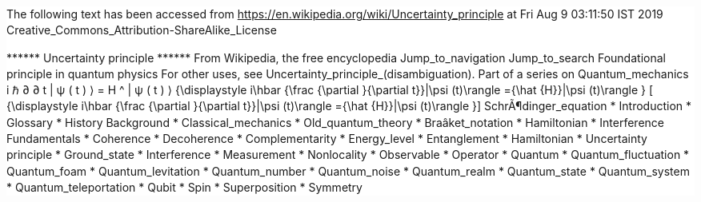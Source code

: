 The following text has been accessed from https://en.wikipedia.org/wiki/Uncertainty_principle at Fri Aug 9 03:11:50 IST 2019
Creative_Commons_Attribution-ShareAlike_License




















****** Uncertainty principle ******
From Wikipedia, the free encyclopedia
Jump_to_navigation Jump_to_search
Foundational principle in quantum physics
For other uses, see Uncertainty_principle_(disambiguation).
Part of a series on
Quantum_mechanics
   i &#x210F;   &#x2202;  &#x2202; t     |  &#x03C8; ( t ) &#x27E9; =    H
&#x005E;     |  &#x03C8; ( t ) &#x27E9;   {\displaystyle i\hbar {\frac
{\partial }{\partial t}}|\psi (t)\rangle ={\hat {H}}|\psi (t)\rangle }  [
{\displaystyle i\hbar {\frac {\partial }{\partial t}}|\psi (t)\rangle ={\hat
{H}}|\psi (t)\rangle }]
SchrÃ¶dinger_equation
    * Introduction
    * Glossary
    * History
Background
    * Classical_mechanics
    * Old_quantum_theory
    * Braâket_notation
    * Hamiltonian
    * Interference
Fundamentals
    * Coherence
    * Decoherence
    * Complementarity
    * Energy_level
    * Entanglement
    * Hamiltonian
    * Uncertainty principle
    * Ground_state
    * Interference
    * Measurement
    * Nonlocality
    * Observable
    * Operator
    * Quantum
    * Quantum_fluctuation
    * Quantum_foam
    * Quantum_levitation
    * Quantum_number
    * Quantum_noise
    * Quantum_realm
    * Quantum_state
    * Quantum_system
    * Quantum_teleportation
    * Qubit
    * Spin
    * Superposition
    * Symmetry
